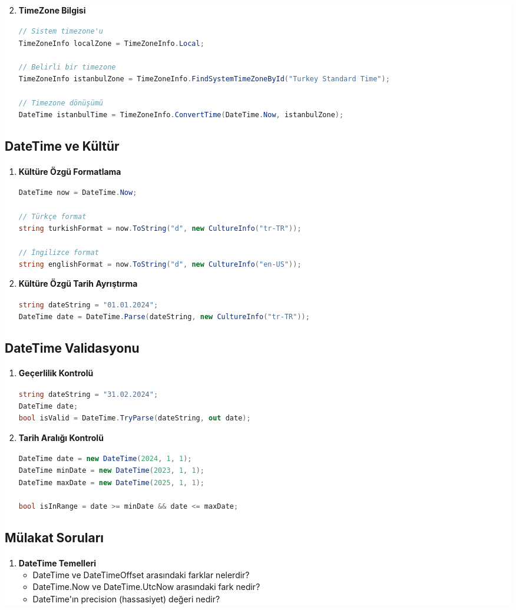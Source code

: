 2. **TimeZone Bilgisi**
   ```csharp
   // Sistem timezone'u
   TimeZoneInfo localZone = TimeZoneInfo.Local;
   
   // Belirli bir timezone
   TimeZoneInfo istanbulZone = TimeZoneInfo.FindSystemTimeZoneById("Turkey Standard Time");
   
   // Timezone dönüşümü
   DateTime istanbulTime = TimeZoneInfo.ConvertTime(DateTime.Now, istanbulZone);
   ```

## DateTime ve Kültür

1. **Kültüre Özgü Formatlama**
   ```csharp
   DateTime now = DateTime.Now;
   
   // Türkçe format
   string turkishFormat = now.ToString("d", new CultureInfo("tr-TR"));
   
   // İngilizce format
   string englishFormat = now.ToString("d", new CultureInfo("en-US"));
   ```

2. **Kültüre Özgü Tarih Ayrıştırma**
   ```csharp
   string dateString = "01.01.2024";
   DateTime date = DateTime.Parse(dateString, new CultureInfo("tr-TR"));
   ```

## DateTime Validasyonu

1. **Geçerlilik Kontrolü**
   ```csharp
   string dateString = "31.02.2024";
   DateTime date;
   bool isValid = DateTime.TryParse(dateString, out date);
   ```

2. **Tarih Aralığı Kontrolü**
   ```csharp
   DateTime date = new DateTime(2024, 1, 1);
   DateTime minDate = new DateTime(2023, 1, 1);
   DateTime maxDate = new DateTime(2025, 1, 1);
   
   bool isInRange = date >= minDate && date <= maxDate;
   ```

## Mülakat Soruları

1. **DateTime Temelleri**
   - DateTime ve DateTimeOffset arasındaki farklar nelerdir?
   - DateTime.Now ve DateTime.UtcNow arasındaki fark nedir?
   - DateTime'ın precision (hassasiyet) değeri nedir?
